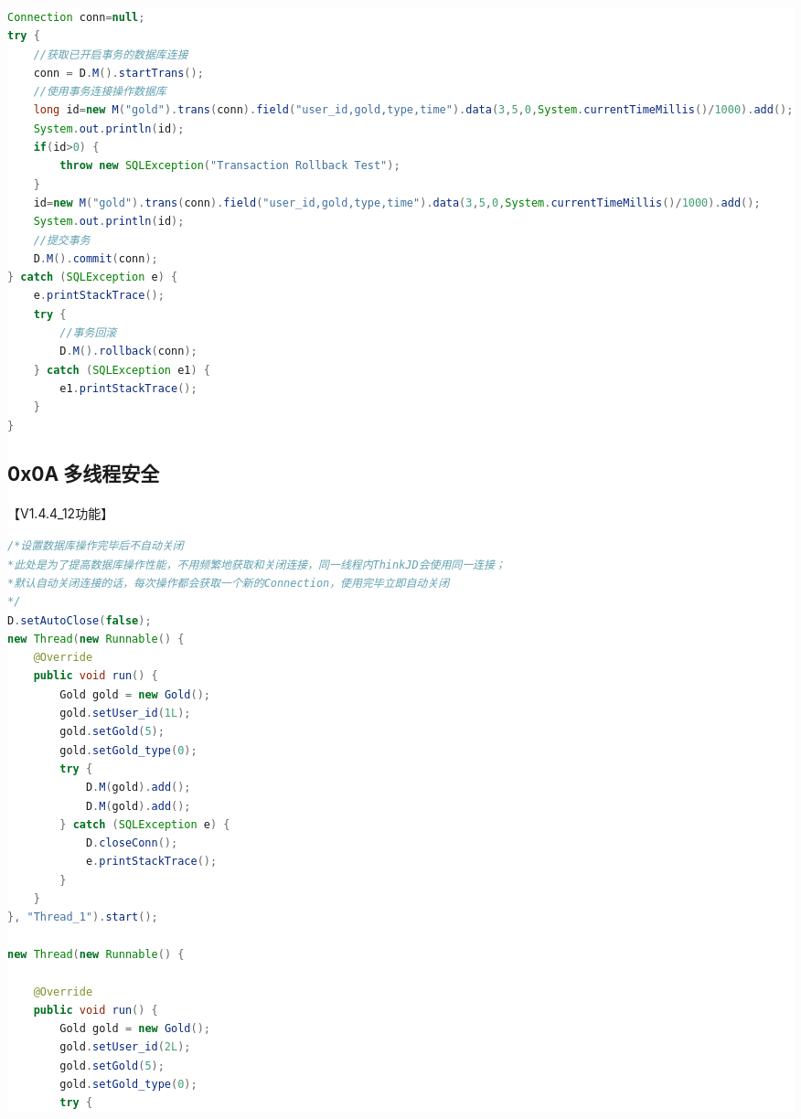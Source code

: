 ```java
Connection conn=null;
try {
	//获取已开启事务的数据库连接
	conn = D.M().startTrans();
	//使用事务连接操作数据库
	long id=new M("gold").trans(conn).field("user_id,gold,type,time").data(3,5,0,System.currentTimeMillis()/1000).add();
	System.out.println(id);
	if(id>0) {
		throw new SQLException("Transaction Rollback Test");
	}
	id=new M("gold").trans(conn).field("user_id,gold,type,time").data(3,5,0,System.currentTimeMillis()/1000).add();
	System.out.println(id);
	//提交事务
	D.M().commit(conn);
} catch (SQLException e) {
	e.printStackTrace();
	try {
		//事务回滚
		D.M().rollback(conn);
	} catch (SQLException e1) {
		e1.printStackTrace();
	}
}
```
<span id="connection_safe"></span>

## 0x0A 多线程安全
【V1.4.4_12功能】
```java
/*设置数据库操作完毕后不自动关闭
*此处是为了提高数据库操作性能，不用频繁地获取和关闭连接，同一线程内ThinkJD会使用同一连接；
*默认自动关闭连接的话，每次操作都会获取一个新的Connection，使用完毕立即自动关闭
*/
D.setAutoClose(false);
new Thread(new Runnable() {	
	@Override
	public void run() {
		Gold gold = new Gold();
		gold.setUser_id(1L);
		gold.setGold(5);
		gold.setGold_type(0);
		try {
			D.M(gold).add();
			D.M(gold).add();
		} catch (SQLException e) {
			D.closeConn();
			e.printStackTrace();
		}
	}
}, "Thread_1").start();

new Thread(new Runnable() {
	
	@Override
	public void run() {
		Gold gold = new Gold();
		gold.setUser_id(2L);
		gold.setGold(5);
		gold.setGold_type(0);
		try {
```